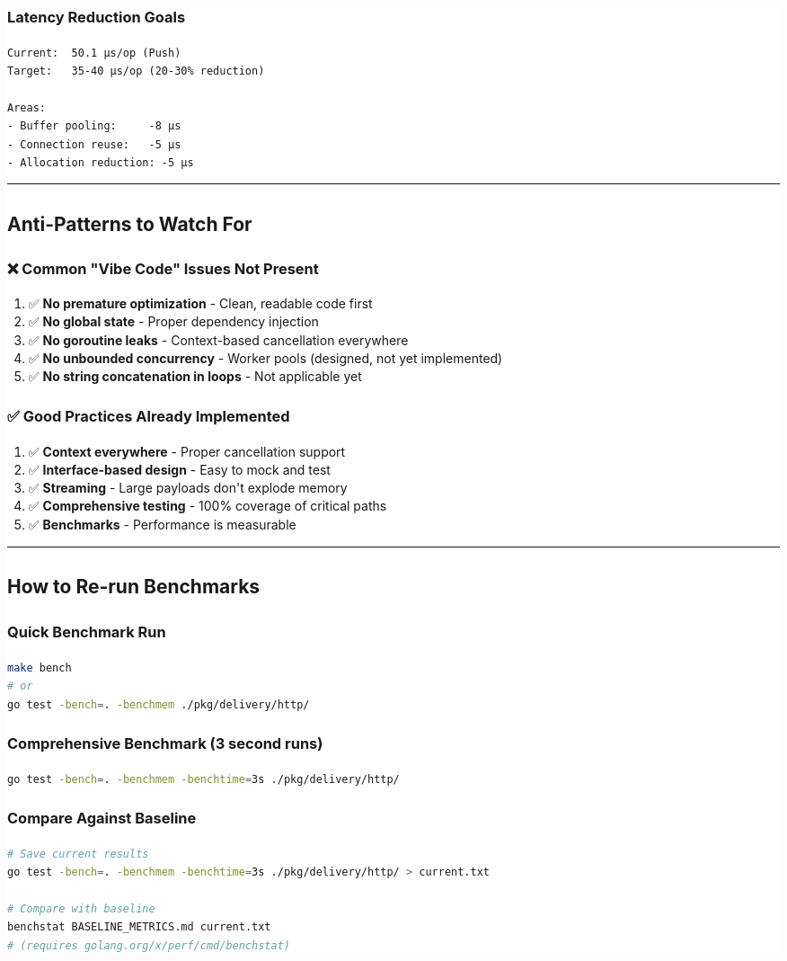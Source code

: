 ### Latency Reduction Goals
```
Current:  50.1 μs/op (Push)
Target:   35-40 μs/op (20-30% reduction)

Areas:
- Buffer pooling:     -8 μs
- Connection reuse:   -5 μs
- Allocation reduction: -5 μs
```

---

## Anti-Patterns to Watch For

### ❌ Common "Vibe Code" Issues Not Present
1. ✅ **No premature optimization** - Clean, readable code first
2. ✅ **No global state** - Proper dependency injection
3. ✅ **No goroutine leaks** - Context-based cancellation everywhere
4. ✅ **No unbounded concurrency** - Worker pools (designed, not yet implemented)
5. ✅ **No string concatenation in loops** - Not applicable yet

### ✅ Good Practices Already Implemented
1. ✅ **Context everywhere** - Proper cancellation support
2. ✅ **Interface-based design** - Easy to mock and test
3. ✅ **Streaming** - Large payloads don't explode memory
4. ✅ **Comprehensive testing** - 100% coverage of critical paths
5. ✅ **Benchmarks** - Performance is measurable

---

## How to Re-run Benchmarks

### Quick Benchmark Run
```bash
make bench
# or
go test -bench=. -benchmem ./pkg/delivery/http/
```

### Comprehensive Benchmark (3 second runs)
```bash
go test -bench=. -benchmem -benchtime=3s ./pkg/delivery/http/
```

### Compare Against Baseline
```bash
# Save current results
go test -bench=. -benchmem -benchtime=3s ./pkg/delivery/http/ > current.txt

# Compare with baseline
benchstat BASELINE_METRICS.md current.txt
# (requires golang.org/x/perf/cmd/benchstat)
```
